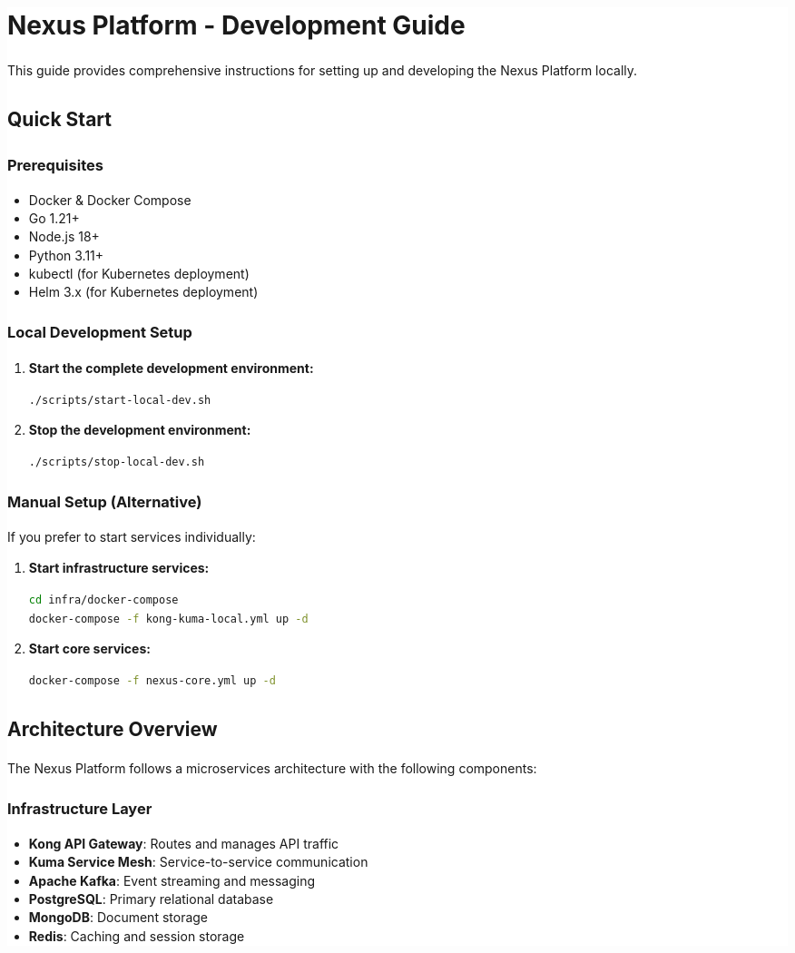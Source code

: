 # Nexus Platform - Development Guide

This guide provides comprehensive instructions for setting up and developing the Nexus Platform locally.

## Quick Start

### Prerequisites

- Docker & Docker Compose
- Go 1.21+
- Node.js 18+
- Python 3.11+
- kubectl (for Kubernetes deployment)
- Helm 3.x (for Kubernetes deployment)

### Local Development Setup

1. **Start the complete development environment:**
   ```bash
   ./scripts/start-local-dev.sh
   ```

2. **Stop the development environment:**
   ```bash
   ./scripts/stop-local-dev.sh
   ```

### Manual Setup (Alternative)

If you prefer to start services individually:

1. **Start infrastructure services:**
   ```bash
   cd infra/docker-compose
   docker-compose -f kong-kuma-local.yml up -d
   ```

2. **Start core services:**
   ```bash
   docker-compose -f nexus-core.yml up -d
   ```

## Architecture Overview

The Nexus Platform follows a microservices architecture with the following components:

### Infrastructure Layer
- **Kong API Gateway**: Routes and manages API traffic
- **Kuma Service Mesh**: Service-to-service communication
- **Apache Kafka**: Event streaming and messaging
- **PostgreSQL**: Primary relational database
- **MongoDB**: Document storage
- **Redis**: Caching and session storage
